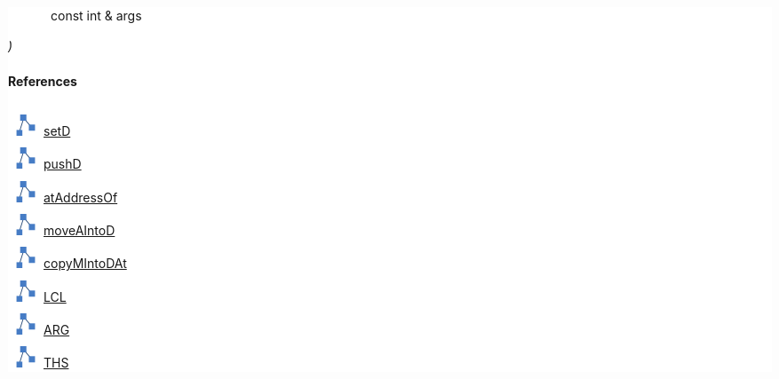 <span class="paragraph"><img src="../images/horSpace24px.svg"/><span class="inline-text">const int &amp;</span>
<span class="inline-text">args</span>
</span>
</div>
<span class="italic-text"><i>)</i></span>
<a id="references"></a>
<h4>References</h4>
<div class="paragraph">
<span class="paragraph"><img src="../images/class.svg"/><a href="a01349.md#setd">setD</a>
</span>
</div>
<div class="paragraph">
<span class="paragraph"><img src="../images/class.svg"/><a href="a01349.md#pushd">pushD</a>
</span>
</div>
<div class="paragraph">
<span class="paragraph"><img src="../images/class.svg"/><a href="a01349.md#ataddressof">atAddressOf</a>
</span>
</div>
<div class="paragraph">
<span class="paragraph"><img src="../images/class.svg"/><a href="a01349.md#moveaintod">moveAIntoD</a>
</span>
</div>
<div class="paragraph">
<span class="paragraph"><img src="../images/class.svg"/><a href="a01349.md#copymintodat">copyMIntoDAt</a>
</span>
</div>
<div class="paragraph">
<span class="paragraph"><img src="../images/class.svg"/><a href="a00917.md#lcl">LCL</a>
</span>
</div>
<div class="paragraph">
<span class="paragraph"><img src="../images/class.svg"/><a href="a00917.md#arg">ARG</a>
</span>
</div>
<div class="paragraph">
<span class="paragraph"><img src="../images/class.svg"/><a href="a00917.md#ths">THS</a>
</span>
</div>
<div class="paragraph">